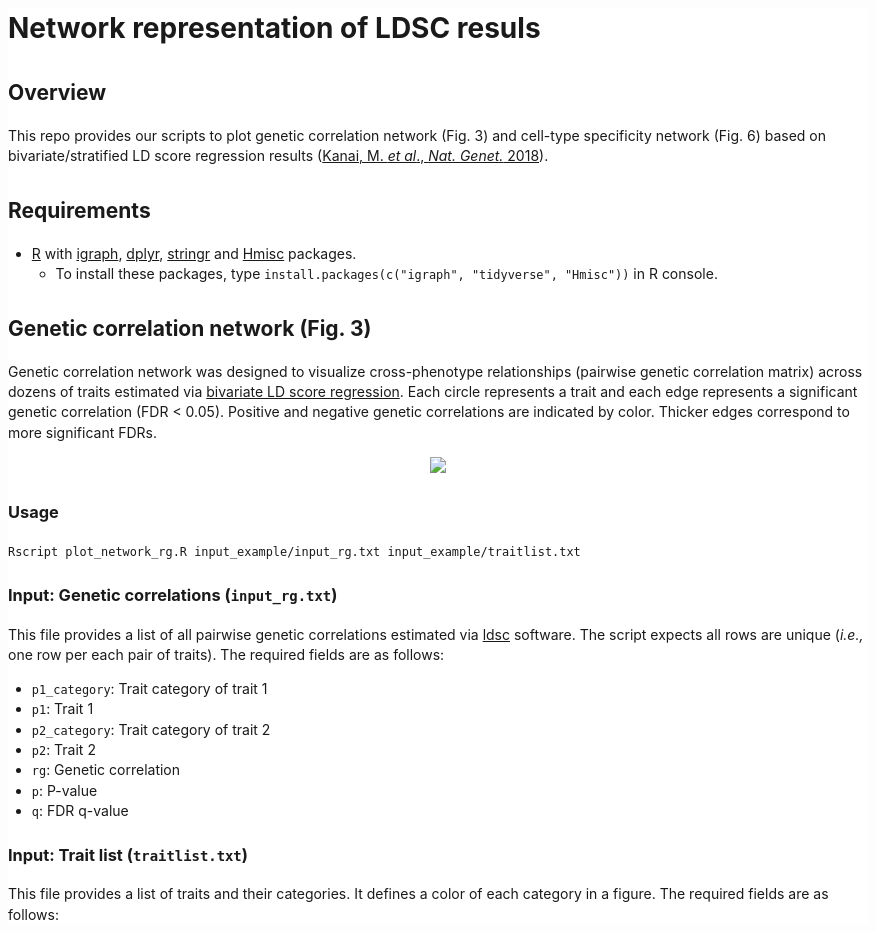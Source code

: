 # Network representation of LDSC resuls

## Overview

This repo provides our scripts to plot genetic correlation network (Fig. 3) and cell-type specificity network (Fig. 6) based on bivariate/stratified LD score regression results ([Kanai, M. *et al*., *Nat. Genet.* 2018](http://dx.doi.org/10.1038/s41588-018-0047-6)).


## Requirements

* [R](https://www.r-project.org/) with [igraph](https://github.com/igraph/rigraph), [dplyr](https://github.com/tidyverse/dplyr), [stringr](https://github.com/tidyverse/stringr) and [Hmisc](https://github.com/harrelfe/Hmisc) packages.
  * To install these packages, type `install.packages(c("igraph", "tidyverse", "Hmisc"))` in R console.

## Genetic correlation network (Fig. 3)
Genetic correlation network was designed to visualize cross-phenotype relationships (pairwise genetic correlation matrix) across dozens of traits estimated via [bivariate LD score regression](https://www.nature.com/articles/ng.3406). Each circle represents a trait and each edge represents a significant genetic correlation (FDR < 0.05). Positive and negative genetic correlations are indicated by color. Thicker edges correspond to more significant FDRs.

<p align="center"><img src="https://mkanai.github.io/assets/img/Kanai2018_Fig3.svg" width="640px"></p>

### Usage
```{sh}
Rscript plot_network_rg.R input_example/input_rg.txt input_example/traitlist.txt
```

### Input: Genetic correlations (`input_rg.txt`)

This file provides a list of all pairwise genetic correlations estimated via [ldsc](https://github.com/bulik/ldsc) software. The script expects all rows are unique (*i.e.,* one row per each pair of traits). The required fields are as follows:

* `p1_category`: Trait category of trait 1
* `p1`: Trait 1
* `p2_category`: Trait category of trait 2
* `p2`: Trait 2
* `rg`: Genetic correlation
* `p`: P-value
* `q`: FDR q-value


### Input: Trait list (`traitlist.txt`)

This file provides a list of traits and their categories. It defines a color of each category in a figure. The required fields are as follows:
